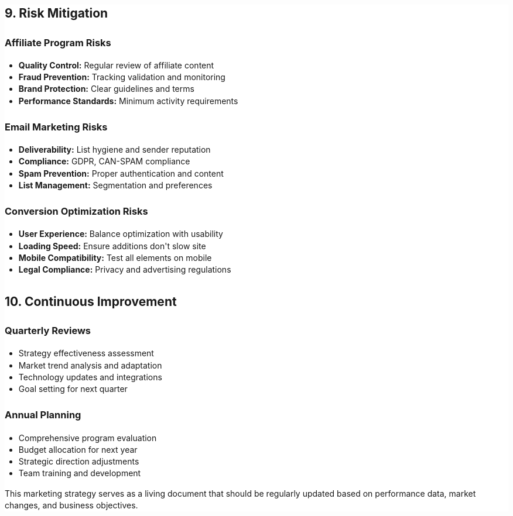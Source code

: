 ## 9. Risk Mitigation

### Affiliate Program Risks
- **Quality Control:** Regular review of affiliate content
- **Fraud Prevention:** Tracking validation and monitoring
- **Brand Protection:** Clear guidelines and terms
- **Performance Standards:** Minimum activity requirements

### Email Marketing Risks
- **Deliverability:** List hygiene and sender reputation
- **Compliance:** GDPR, CAN-SPAM compliance
- **Spam Prevention:** Proper authentication and content
- **List Management:** Segmentation and preferences

### Conversion Optimization Risks
- **User Experience:** Balance optimization with usability
- **Loading Speed:** Ensure additions don't slow site
- **Mobile Compatibility:** Test all elements on mobile
- **Legal Compliance:** Privacy and advertising regulations

## 10. Continuous Improvement

### Quarterly Reviews
- Strategy effectiveness assessment
- Market trend analysis and adaptation
- Technology updates and integrations
- Goal setting for next quarter

### Annual Planning
- Comprehensive program evaluation
- Budget allocation for next year
- Strategic direction adjustments
- Team training and development

This marketing strategy serves as a living document that should be regularly updated based on performance data, market changes, and business objectives.

